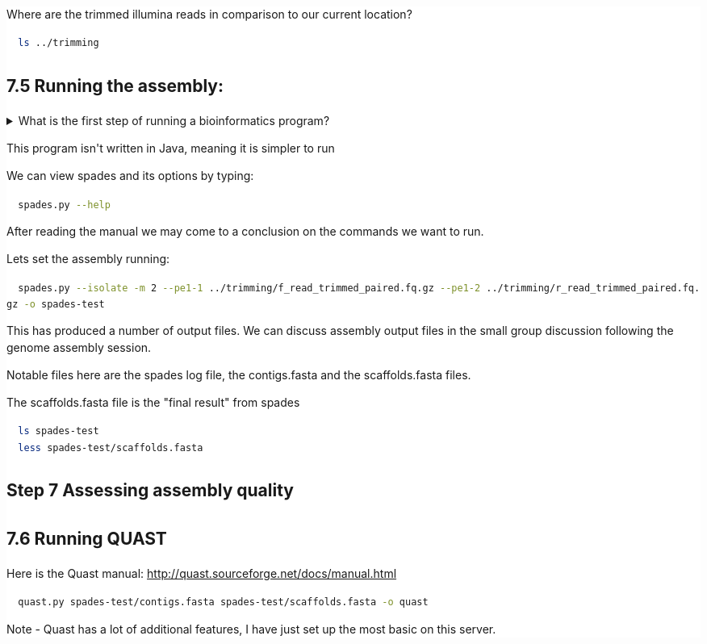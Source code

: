 Where are the trimmed illumina reads in comparison to our current location?
```bash
  ls ../trimming
```

## 7.5 Running the assembly:

<details><summary>What is the first step of running a bioinformatics program?</summary></details>

This program isn't written in Java, meaning it is simpler to run

We can view spades and its options by typing:

```bash
  spades.py --help
```

After reading the manual we may come to a conclusion on the commands we want to run.

Lets set the assembly running:

```bash
  spades.py --isolate -m 2 --pe1-1 ../trimming/f_read_trimmed_paired.fq.gz --pe1-2 ../trimming/r_read_trimmed_paired.fq.gz -o spades-test
```



This has produced a number of output files. We can discuss assembly output files
in the small group discussion following the genome assembly session.

Notable files here are the spades log file, the contigs.fasta and the
scaffolds.fasta files.

The scaffolds.fasta file is the "final result" from spades

```bash
  ls spades-test
  less spades-test/scaffolds.fasta
```






## Step 7 Assessing assembly quality

## 7.6 Running QUAST

Here is the Quast manual:
http://quast.sourceforge.net/docs/manual.html

```bash
  quast.py spades-test/contigs.fasta spades-test/scaffolds.fasta -o quast
```

Note - Quast has a lot of additional features, I have just set up the most basic
on this server.

